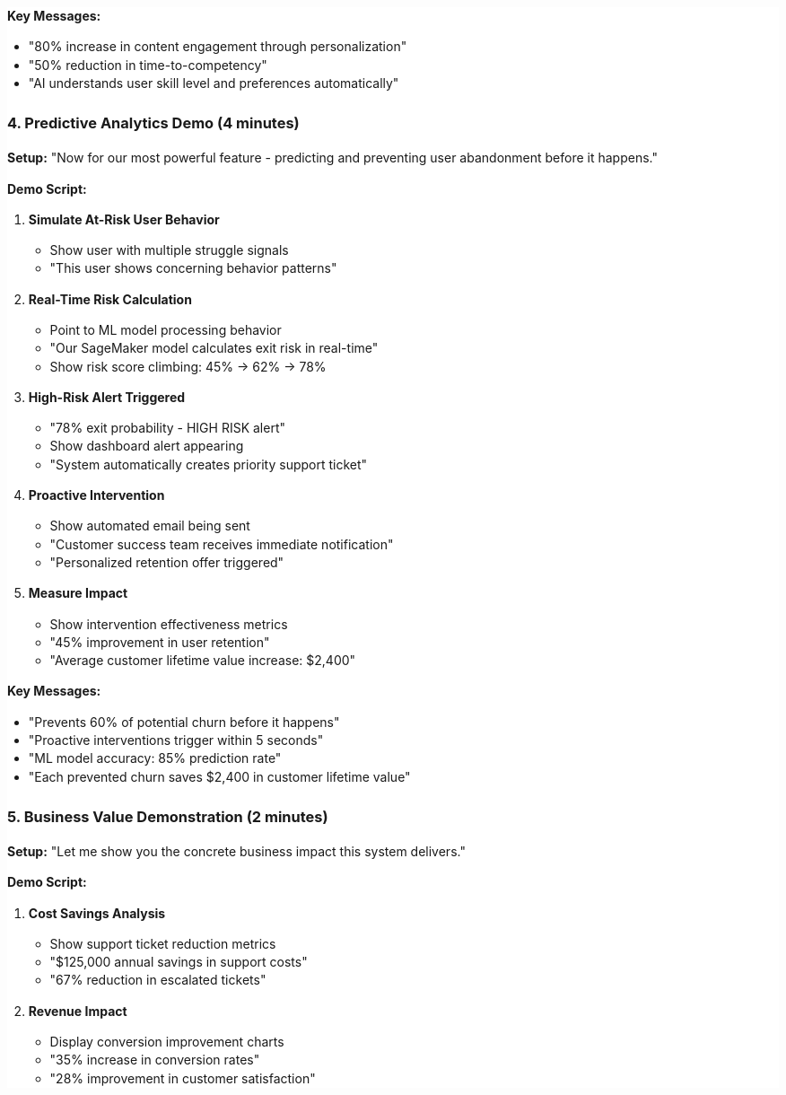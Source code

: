 **Key Messages:**
- "80% increase in content engagement through personalization"
- "50% reduction in time-to-competency"
- "AI understands user skill level and preferences automatically"

### 4. Predictive Analytics Demo (4 minutes)

**Setup:**
"Now for our most powerful feature - predicting and preventing user abandonment before it happens."

**Demo Script:**
1. **Simulate At-Risk User Behavior**
   - Show user with multiple struggle signals
   - "This user shows concerning behavior patterns"

2. **Real-Time Risk Calculation**
   - Point to ML model processing behavior
   - "Our SageMaker model calculates exit risk in real-time"
   - Show risk score climbing: 45% → 62% → 78%

3. **High-Risk Alert Triggered**
   - "78% exit probability - HIGH RISK alert"
   - Show dashboard alert appearing
   - "System automatically creates priority support ticket"

4. **Proactive Intervention**
   - Show automated email being sent
   - "Customer success team receives immediate notification"
   - "Personalized retention offer triggered"

5. **Measure Impact**
   - Show intervention effectiveness metrics
   - "45% improvement in user retention"
   - "Average customer lifetime value increase: $2,400"

**Key Messages:**
- "Prevents 60% of potential churn before it happens"
- "Proactive interventions trigger within 5 seconds"
- "ML model accuracy: 85% prediction rate"
- "Each prevented churn saves $2,400 in customer lifetime value"

### 5. Business Value Demonstration (2 minutes)

**Setup:**
"Let me show you the concrete business impact this system delivers."

**Demo Script:**
1. **Cost Savings Analysis**
   - Show support ticket reduction metrics
   - "$125,000 annual savings in support costs"
   - "67% reduction in escalated tickets"

2. **Revenue Impact**
   - Display conversion improvement charts
   - "35% increase in conversion rates"
   - "28% improvement in customer satisfaction"
